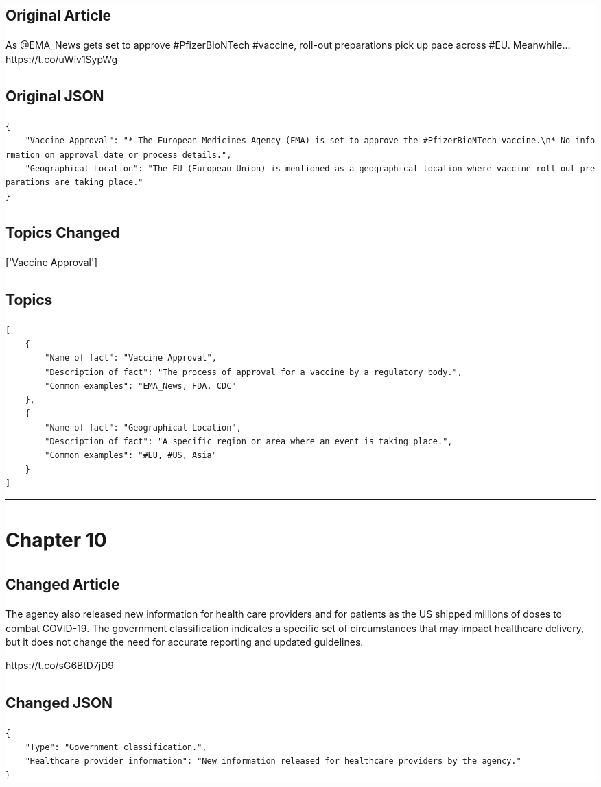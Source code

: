 ## Original Article
As @EMA_News gets set to approve #PfizerBioNTech #vaccine, roll-out preparations pick up pace across #EU. Meanwhile… https://t.co/uWiv1SypWg

## Original JSON
```
{
    "Vaccine Approval": "* The European Medicines Agency (EMA) is set to approve the #PfizerBioNTech vaccine.\n* No information on approval date or process details.",
    "Geographical Location": "The EU (European Union) is mentioned as a geographical location where vaccine roll-out preparations are taking place."
}
```

## Topics Changed
['Vaccine Approval']

## Topics
```
[
    {
        "Name of fact": "Vaccine Approval",
        "Description of fact": "The process of approval for a vaccine by a regulatory body.",
        "Common examples": "EMA_News, FDA, CDC"
    },
    {
        "Name of fact": "Geographical Location",
        "Description of fact": "A specific region or area where an event is taking place.",
        "Common examples": "#EU, #US, Asia"
    }
]
```

---

# Chapter 10

## Changed Article
The agency also released new information for health care providers and for patients as the US shipped millions of doses to combat COVID-19. The government classification indicates a specific set of circumstances that may impact healthcare delivery, but it does not change the need for accurate reporting and updated guidelines.

https://t.co/sG6BtD7jD9

## Changed JSON
```
{
    "Type": "Government classification.",
    "Healthcare provider information": "New information released for healthcare providers by the agency."
}
```
